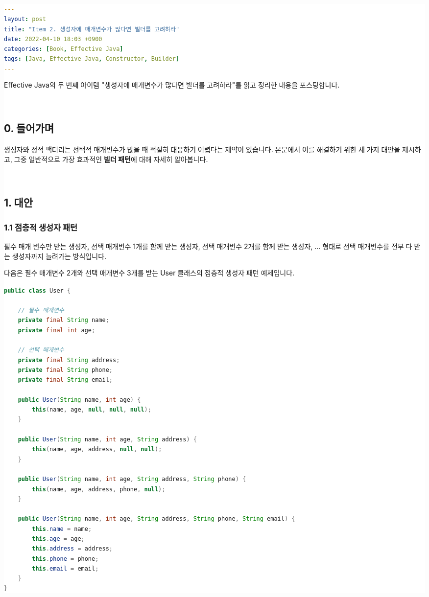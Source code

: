 ```yaml
---
layout: post
title: "Item 2. 생성자에 매개변수가 많다면 빌더를 고려하라"
date: 2022-04-10 18:03 +0900
categories: [Book, Effective Java]
tags: [Java, Effective Java, Constructor, Builder]
---
```




Effective Java의 두 번째 아이템 "생성자에 매개변수가 많다면 빌더를 고려하라"를 읽고 정리한 내용을 포스팅합니다.

<br>

## 0. 들어가며

생성자와 정적 팩터리는 선택적 매개변수가 많을 때 적절히 대응하기 어렵다는 제약이 있습니다. 본문에서 이를 해결하기 위한 세 가지 대안을 제시하고, 그중 일반적으로 가장 효과적인 **빌더 패턴**에 대해 자세히 알아봅니다.

<br>

## 1. 대안

### 1.1 점층적 생성자 패턴

필수 매개 변수만 받는 생성자, 선택 매개변수 1개를 함께 받는 생성자, 선택 매개변수 2개를 함께 받는 생성자, ... 형태로 선택 매개변수를 전부 다 받는 생성자까지 늘려가는 방식입니다.

다음은 필수 매개변수 2개와 선택 매개변수 3개를 받는 User 클래스의 점층적 생성자 패턴 예제입니다.

```java
public class User {

    // 필수 매개변수
    private final String name;
    private final int age;

    // 선택 매개변수
    private final String address;
    private final String phone;
    private final String email;

    public User(String name, int age) {
        this(name, age, null, null, null);
    }

    public User(String name, int age, String address) {
        this(name, age, address, null, null);
    }

    public User(String name, int age, String address, String phone) {
        this(name, age, address, phone, null);
    }

    public User(String name, int age, String address, String phone, String email) {
        this.name = name;
        this.age = age;
        this.address = address;
        this.phone = phone;
        this.email = email;
    }
}
```
